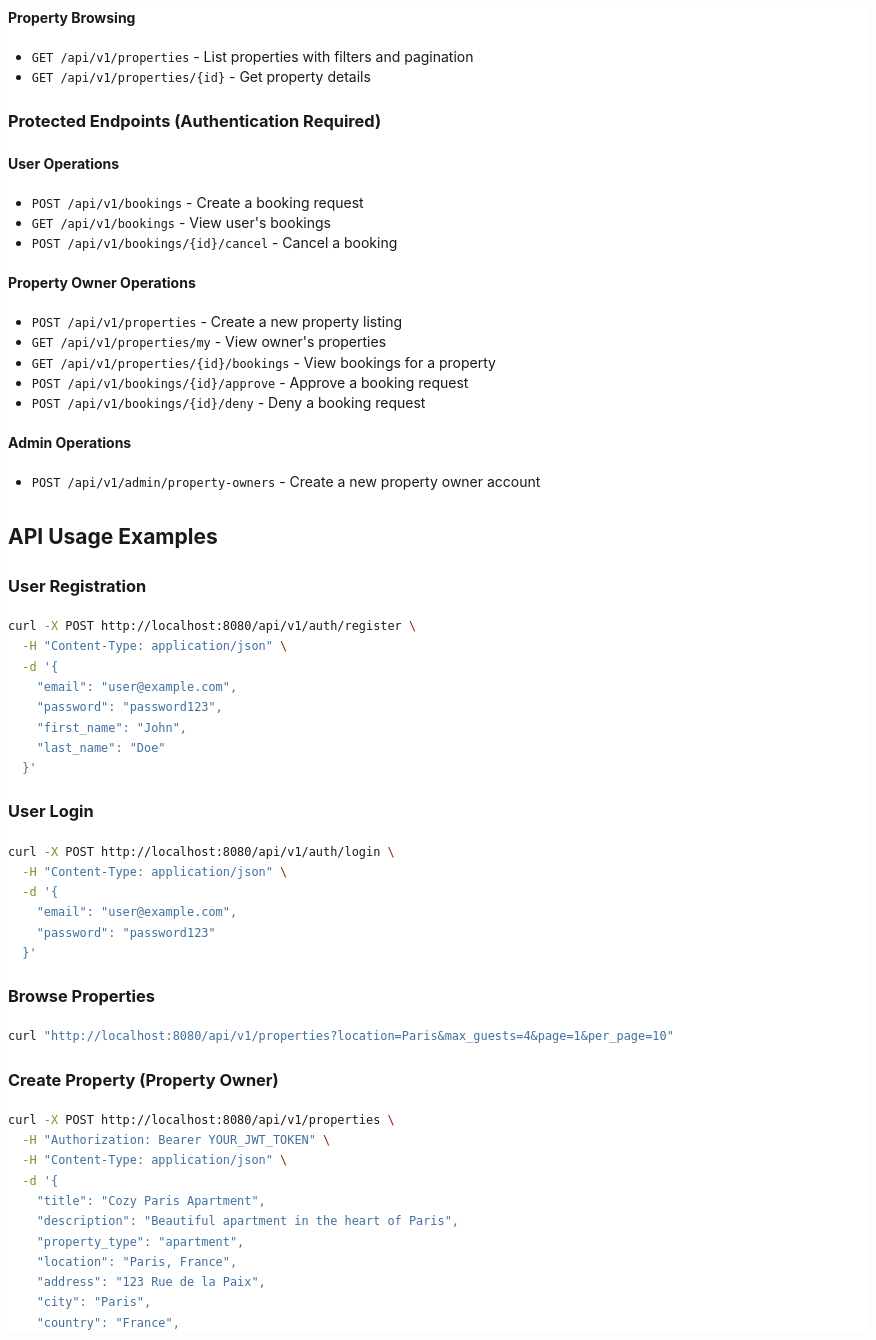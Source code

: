 #### Property Browsing
- `GET /api/v1/properties` - List properties with filters and pagination
- `GET /api/v1/properties/{id}` - Get property details

### Protected Endpoints (Authentication Required)

#### User Operations
- `POST /api/v1/bookings` - Create a booking request
- `GET /api/v1/bookings` - View user's bookings
- `POST /api/v1/bookings/{id}/cancel` - Cancel a booking

#### Property Owner Operations
- `POST /api/v1/properties` - Create a new property listing
- `GET /api/v1/properties/my` - View owner's properties
- `GET /api/v1/properties/{id}/bookings` - View bookings for a property
- `POST /api/v1/bookings/{id}/approve` - Approve a booking request
- `POST /api/v1/bookings/{id}/deny` - Deny a booking request

#### Admin Operations
- `POST /api/v1/admin/property-owners` - Create a new property owner account

## API Usage Examples

### User Registration
```bash
curl -X POST http://localhost:8080/api/v1/auth/register \
  -H "Content-Type: application/json" \
  -d '{
    "email": "user@example.com",
    "password": "password123",
    "first_name": "John",
    "last_name": "Doe"
  }'
```

### User Login
```bash
curl -X POST http://localhost:8080/api/v1/auth/login \
  -H "Content-Type: application/json" \
  -d '{
    "email": "user@example.com",
    "password": "password123"
  }'
```

### Browse Properties
```bash
curl "http://localhost:8080/api/v1/properties?location=Paris&max_guests=4&page=1&per_page=10"
```

### Create Property (Property Owner)
```bash
curl -X POST http://localhost:8080/api/v1/properties \
  -H "Authorization: Bearer YOUR_JWT_TOKEN" \
  -H "Content-Type: application/json" \
  -d '{
    "title": "Cozy Paris Apartment",
    "description": "Beautiful apartment in the heart of Paris",
    "property_type": "apartment",
    "location": "Paris, France",
    "address": "123 Rue de la Paix",
    "city": "Paris",
    "country": "France",
```